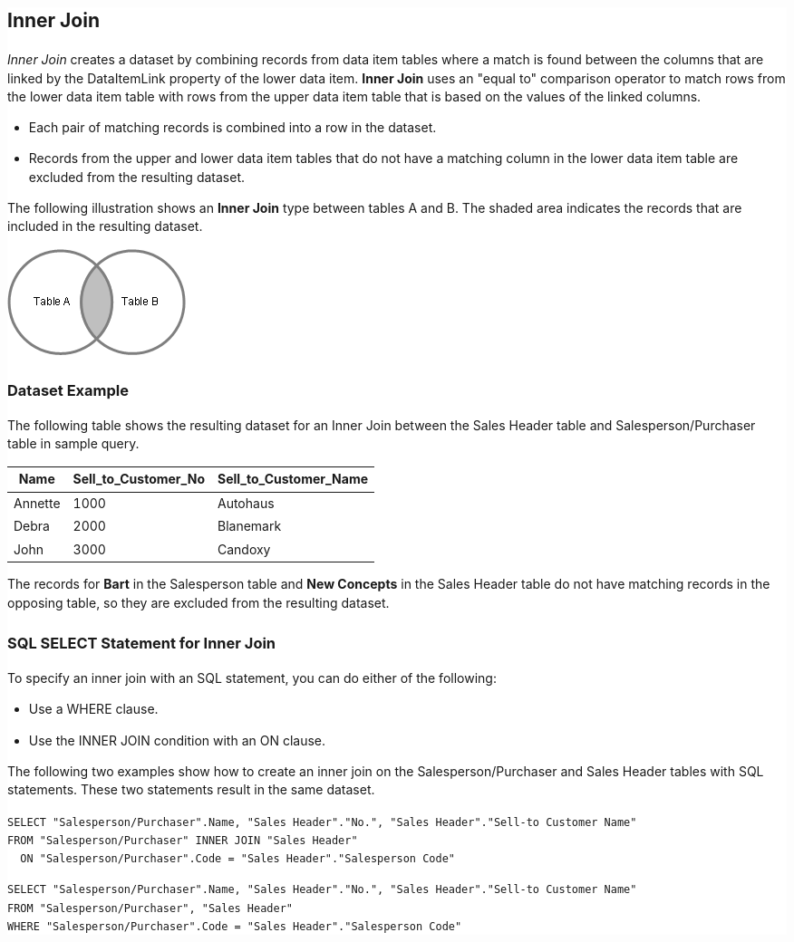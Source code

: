 ##  <a name="InnerJoin"></a> Inner Join  
 *Inner Join* creates a dataset by combining records from data item tables where a match is found between the columns that are linked by the DataItemLink property of the lower data item. **Inner Join** uses an "equal to" comparison operator to match rows from the lower data item table with rows from the upper data item table that is based on the values of the linked columns.  
  
-   Each pair of matching records is combined into a row in the dataset.  
  
-   Records from the upper and lower data item tables that do not have a matching column in the lower data item table are excluded from the resulting dataset.  
  
 The following illustration shows an **Inner Join** type between tables A and B. The shaded area indicates the records that are included in the resulting dataset.  
  
 ![Visualization of SQL inner join between two tables](media/NAV_Query_SQL_Inner_Join.png "NAV\_Query\_SQL\_Inner\_Join")  
  
### Dataset Example  
 The following table shows the resulting dataset for an Inner Join between the Sales Header table and Salesperson/Purchaser table in sample query.  
  
|Name|Sell\_to\_Customer\_No|Sell\_to\_Customer\_Name|  
|----------|----------------------------|------------------------------|  
|Annette|1000|Autohaus|  
|Debra|2000|Blanemark|  
|John|3000|Candoxy|  
  
 The records for **Bart** in the Salesperson table and **New Concepts** in the Sales Header table do not have matching records in the opposing table, so they are excluded from the resulting dataset.  
  
### SQL SELECT Statement for Inner Join  
 To specify an inner join with an SQL statement, you can do either of the following:  
  
-   Use a WHERE clause.  
  
-   Use the INNER JOIN condition with an ON clause.  
  
 The following two examples show how to create an inner join on the Salesperson/Purchaser and Sales Header tables with SQL statements. These two statements result in the same dataset.  
  
```  
SELECT "Salesperson/Purchaser".Name, "Sales Header"."No.", "Sales Header"."Sell-to Customer Name"  
FROM "Salesperson/Purchaser" INNER JOIN "Sales Header"  
  ON "Salesperson/Purchaser".Code = "Sales Header"."Salesperson Code"  
```  
  
```  
SELECT "Salesperson/Purchaser".Name, "Sales Header"."No.", "Sales Header"."Sell-to Customer Name"  
FROM "Salesperson/Purchaser", "Sales Header"  
WHERE "Salesperson/Purchaser".Code = "Sales Header"."Salesperson Code"  
```  
  